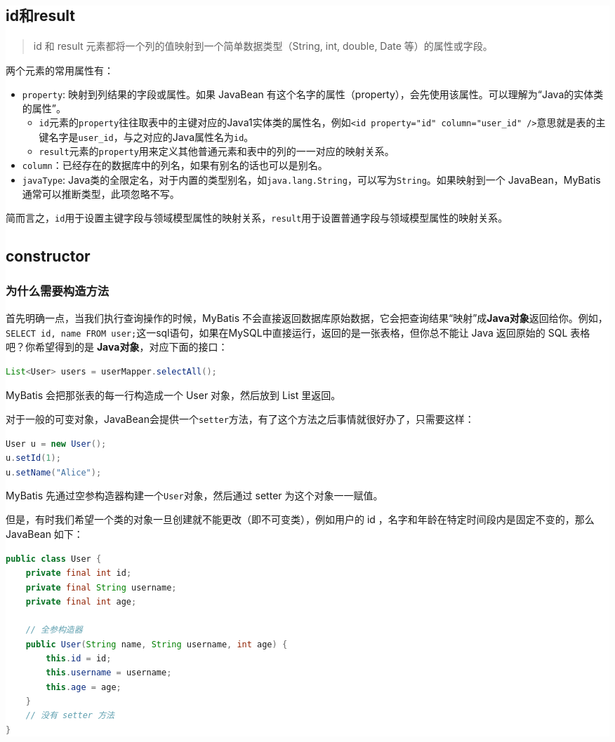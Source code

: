 ## id和result

> id 和 result 元素都将一个列的值映射到一个简单数据类型（String, int, double, Date 等）的属性或字段。

两个元素的常用属性有：

- `property`: 映射到列结果的字段或属性。如果 JavaBean 有这个名字的属性（property），会先使用该属性。可以理解为“Java的实体类的属性”。
  - `id`元素的`property`往往取表中的主键对应的Java1实体类的属性名，例如`<id property="id" column="user_id" />`意思就是表的主键名字是`user_id`，与之对应的Java属性名为`id`。
  - `result`元素的`property`用来定义其他普通元素和表中的列的一一对应的映射关系。
- `column`：已经存在的数据库中的列名，如果有别名的话也可以是别名。
- `javaType`: Java类的全限定名，对于内置的类型别名，如`java.lang.String`，可以写为`String`。如果映射到一个 JavaBean，MyBatis 通常可以推断类型，此项忽略不写。


简而言之，`id`用于设置主键字段与领域模型属性的映射关系，`result`用于设置普通字段与领域模型属性的映射关系。

## constructor

### 为什么需要构造方法

首先明确一点，当我们执行查询操作的时候，MyBatis 不会直接返回数据库原始数据，它会把查询结果“映射”成**Java对象**返回给你。例如，`SELECT id, name FROM user;`这一sql语句，如果在MySQL中直接运行，返回的是一张表格，但你总不能让 Java 返回原始的 SQL 表格吧？你希望得到的是 **Java对象**，对应下面的接口：

```java
List<User> users = userMapper.selectAll();
```

MyBatis 会把那张表的每一行构造成一个 User 对象，然后放到 List 里返回。

对于一般的可变对象，JavaBean会提供一个`setter`方法，有了这个方法之后事情就很好办了，只需要这样：

```java
User u = new User();
u.setId(1);
u.setName("Alice");
```

MyBatis 先通过空参构造器构建一个`User`对象，然后通过 setter 为这个对象一一赋值。

但是，有时我们希望一个类的对象一旦创建就不能更改（即不可变类），例如用户的 id ，名字和年龄在特定时间段内是固定不变的，那么 JavaBean 如下：

```java
public class User {
    private final int id;
    private final String username;
    private final int age;

    // 全参构造器
    public User(String name, String username, int age) {
        this.id = id;
        this.username = username;
        this.age = age;
    }
    // 没有 setter 方法
}

```
